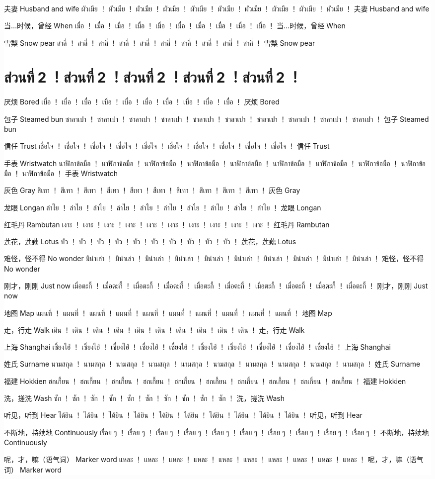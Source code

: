 夫妻	Husband and wife	ผัวเมีย	！	ผัวเมีย	！	ผัวเมีย	！	ผัวเมีย	！	ผัวเมีย	！	ผัวเมีย	！	ผัวเมีย	！	ผัวเมีย	！	ผัวเมีย	！	ผัวเมีย	！	夫妻	Husband and wife

当…时候，曾经	When	เมื่อ	！	เมื่อ	！	เมื่อ	！	เมื่อ	！	เมื่อ	！	เมื่อ	！	เมื่อ	！	เมื่อ	！	เมื่อ	！	เมื่อ	！	当…时候，曾经	When

雪梨	Snow pear	สาลี่	！	สาลี่	！	สาลี่	！	สาลี่	！	สาลี่	！	สาลี่	！	สาลี่	！	สาลี่	！	สาลี่	！	สาลี่	！	雪梨	Snow pear

# ส่วนที่ 2 ！ส่วนที่ 2 ！ส่วนที่ 2 ！ส่วนที่ 2 ！ส่วนที่ 2 ！

厌烦	Bored	เบื่อ	！	เบื่อ	！	เบื่อ	！	เบื่อ	！	เบื่อ	！	เบื่อ	！	เบื่อ	！	เบื่อ	！	เบื่อ	！	เบื่อ	！	厌烦	Bored

包子	Steamed bun	ซาลาเปา	！	ซาลาเปา	！	ซาลาเปา	！	ซาลาเปา	！	ซาลาเปา	！	ซาลาเปา	！	ซาลาเปา	！	ซาลาเปา	！	ซาลาเปา	！	ซาลาเปา	！	包子	Steamed bun

信任	Trust	เชื่อใจ	！	เชื่อใจ	！	เชื่อใจ	！	เชื่อใจ	！	เชื่อใจ	！	เชื่อใจ	！	เชื่อใจ	！	เชื่อใจ	！	เชื่อใจ	！	เชื่อใจ	！	信任	Trust

手表	Wristwatch	นาฬิกาข้อมือ	！	นาฬิกาข้อมือ	！	นาฬิกาข้อมือ	！	นาฬิกาข้อมือ	！	นาฬิกาข้อมือ	！	นาฬิกาข้อมือ	！	นาฬิกาข้อมือ	！	นาฬิกาข้อมือ	！	นาฬิกาข้อมือ	！	นาฬิกาข้อมือ	！	手表	Wristwatch

灰色	Gray	สีเทา	！	สีเทา	！	สีเทา	！	สีเทา	！	สีเทา	！	สีเทา	！	สีเทา	！	สีเทา	！	สีเทา	！	สีเทา	！	灰色	Gray

龙眼	Longan	ลำไย	！	ลำไย	！	ลำไย	！	ลำไย	！	ลำไย	！	ลำไย	！	ลำไย	！	ลำไย	！	ลำไย	！	ลำไย	！	龙眼	Longan

红毛丹	Rambutan	เงาะ	！	เงาะ	！	เงาะ	！	เงาะ	！	เงาะ	！	เงาะ	！	เงาะ	！	เงาะ	！	เงาะ	！	เงาะ	！	红毛丹	Rambutan

莲花，莲藕	Lotus	บัว	！	บัว	！	บัว	！	บัว	！	บัว	！	บัว	！	บัว	！	บัว	！	บัว	！	บัว	！	莲花，莲藕	Lotus

难怪，怪不得	No wonder	มิน่าเล่า	！	มิน่าเล่า	！	มิน่าเล่า	！	มิน่าเล่า	！	มิน่าเล่า	！	มิน่าเล่า	！	มิน่าเล่า	！	มิน่าเล่า	！	มิน่าเล่า	！	มิน่าเล่า	！	难怪，怪不得	No wonder

刚才，刚刚	Just now	เมื่อตะกี้	！	เมื่อตะกี้	！	เมื่อตะกี้	！	เมื่อตะกี้	！	เมื่อตะกี้	！	เมื่อตะกี้	！	เมื่อตะกี้	！	เมื่อตะกี้	！	เมื่อตะกี้	！	เมื่อตะกี้	！	刚才，刚刚	Just now

地图	Map	แผนที่	！	แผนที่	！	แผนที่	！	แผนที่	！	แผนที่	！	แผนที่	！	แผนที่	！	แผนที่	！	แผนที่	！	แผนที่	！	地图	Map

走，行走	Walk	เดิน	！	เดิน	！	เดิน	！	เดิน	！	เดิน	！	เดิน	！	เดิน	！	เดิน	！	เดิน	！	เดิน	！	走，行走	Walk

上海	Shanghai	เซี่ยงไฮ้	！	เซี่ยงไฮ้	！	เซี่ยงไฮ้	！	เซี่ยงไฮ้	！	เซี่ยงไฮ้	！	เซี่ยงไฮ้	！	เซี่ยงไฮ้	！	เซี่ยงไฮ้	！	เซี่ยงไฮ้	！	เซี่ยงไฮ้	！	上海	Shanghai

姓氏	Surname	นามสกุล	！	นามสกุล	！	นามสกุล	！	นามสกุล	！	นามสกุล	！	นามสกุล	！	นามสกุล	！	นามสกุล	！	นามสกุล	！	นามสกุล	！	姓氏	Surname

福建	Hokkien	ฮกเกี้ยน	！	ฮกเกี้ยน	！	ฮกเกี้ยน	！	ฮกเกี้ยน	！	ฮกเกี้ยน	！	ฮกเกี้ยน	！	ฮกเกี้ยน	！	ฮกเกี้ยน	！	ฮกเกี้ยน	！	ฮกเกี้ยน	！	福建	Hokkien

洗，搓洗	Wash	ซัก	！	ซัก	！	ซัก	！	ซัก	！	ซัก	！	ซัก	！	ซัก	！	ซัก	！	ซัก	！	ซัก	！	洗，搓洗	Wash

听见，听到	Hear	ได้ยิน	！	ได้ยิน	！	ได้ยิน	！	ได้ยิน	！	ได้ยิน	！	ได้ยิน	！	ได้ยิน	！	ได้ยิน	！	ได้ยิน	！	ได้ยิน	！	听见，听到	Hear

不断地，持续地	Continuously	เรื่อย ๆ	！	เรื่อย ๆ	！	เรื่อย ๆ	！	เรื่อย ๆ	！	เรื่อย ๆ	！	เรื่อย ๆ	！	เรื่อย ๆ	！	เรื่อย ๆ	！	เรื่อย ๆ	！	เรื่อย ๆ	！	不断地，持续地	Continuously

呢，才，嘛（语气词）	Marker word	แหละ	！	แหละ	！	แหละ	！	แหละ	！	แหละ	！	แหละ	！	แหละ	！	แหละ	！	แหละ	！	แหละ	！	呢，才，嘛（语气词）	Marker word
